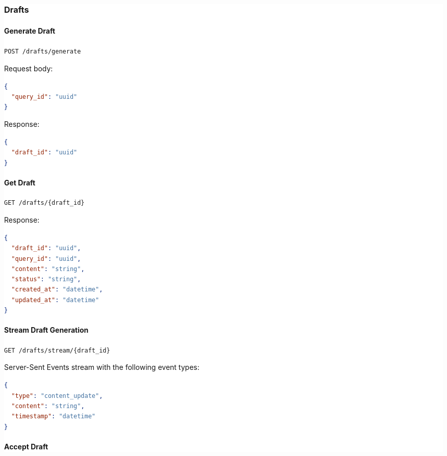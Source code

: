 ### Drafts

#### Generate Draft

```http
POST /drafts/generate
```

Request body:
```json
{
  "query_id": "uuid"
}
```

Response:
```json
{
  "draft_id": "uuid"
}
```

#### Get Draft

```http
GET /drafts/{draft_id}
```

Response:
```json
{
  "draft_id": "uuid",
  "query_id": "uuid",
  "content": "string",
  "status": "string",
  "created_at": "datetime",
  "updated_at": "datetime"
}
```

#### Stream Draft Generation

```http
GET /drafts/stream/{draft_id}
```

Server-Sent Events stream with the following event types:

```json
{
  "type": "content_update",
  "content": "string",
  "timestamp": "datetime"
}
```

#### Accept Draft
